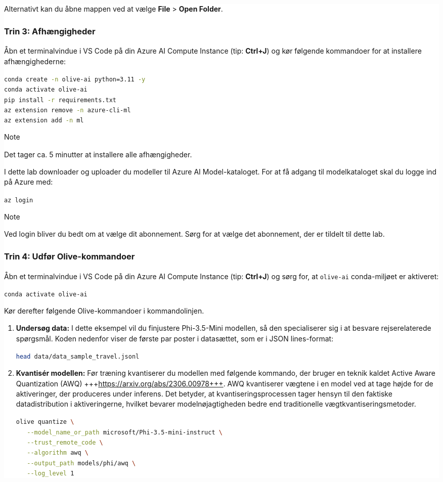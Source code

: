 Alternativt kan du åbne mappen ved at vælge **File** > **Open Folder**.

### Trin 3: Afhængigheder

Åbn et terminalvindue i VS Code på din Azure AI Compute Instance (tip: **Ctrl+J**) og kør følgende kommandoer for at installere afhængighederne:

```bash
conda create -n olive-ai python=3.11 -y
conda activate olive-ai
pip install -r requirements.txt
az extension remove -n azure-cli-ml
az extension add -n ml
```

> [!NOTE]  
> Det tager ca. 5 minutter at installere alle afhængigheder.

I dette lab downloader og uploader du modeller til Azure AI Model-kataloget. For at få adgang til modelkataloget skal du logge ind på Azure med:

```bash
az login
```

> [!NOTE]  
> Ved login bliver du bedt om at vælge dit abonnement. Sørg for at vælge det abonnement, der er tildelt til dette lab.

### Trin 4: Udfør Olive-kommandoer

Åbn et terminalvindue i VS Code på din Azure AI Compute Instance (tip: **Ctrl+J**) og sørg for, at `olive-ai` conda-miljøet er aktiveret:

```bash
conda activate olive-ai
```

Kør derefter følgende Olive-kommandoer i kommandolinjen.

1. **Undersøg data:** I dette eksempel vil du finjustere Phi-3.5-Mini modellen, så den specialiserer sig i at besvare rejserelaterede spørgsmål. Koden nedenfor viser de første par poster i datasættet, som er i JSON lines-format:

    ```bash
    head data/data_sample_travel.jsonl
    ```

1. **Kvantisér modellen:** Før træning kvantiserer du modellen med følgende kommando, der bruger en teknik kaldet Active Aware Quantization (AWQ) +++https://arxiv.org/abs/2306.00978+++. AWQ kvantiserer vægtene i en model ved at tage højde for de aktiveringer, der produceres under inferens. Det betyder, at kvantiseringsprocessen tager hensyn til den faktiske datadistribution i aktiveringerne, hvilket bevarer modelnøjagtigheden bedre end traditionelle vægtkvantiseringsmetoder.

    ```bash
    olive quantize \
       --model_name_or_path microsoft/Phi-3.5-mini-instruct \
       --trust_remote_code \
       --algorithm awq \
       --output_path models/phi/awq \
       --log_level 1
    ```
